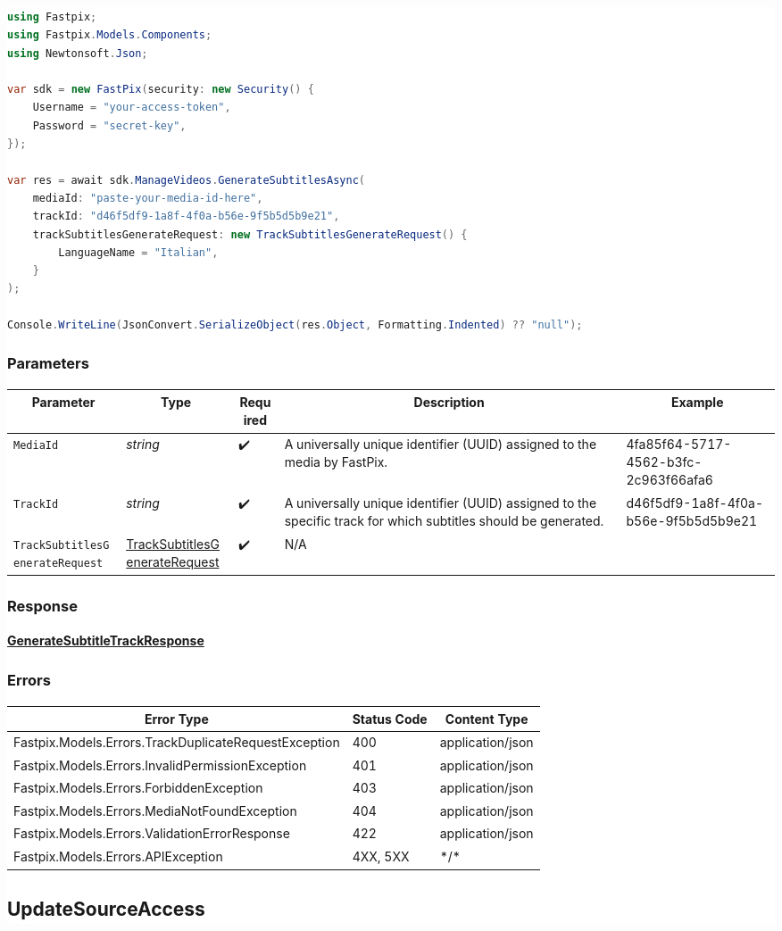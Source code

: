 
```csharp
using Fastpix;
using Fastpix.Models.Components;
using Newtonsoft.Json;

var sdk = new FastPix(security: new Security() {
    Username = "your-access-token",
    Password = "secret-key",
});

var res = await sdk.ManageVideos.GenerateSubtitlesAsync(
    mediaId: "paste-your-media-id-here",
    trackId: "d46f5df9-1a8f-4f0a-b56e-9f5b5d5b9e21",
    trackSubtitlesGenerateRequest: new TrackSubtitlesGenerateRequest() {
        LanguageName = "Italian",
    }
);

Console.WriteLine(JsonConvert.SerializeObject(res.Object, Formatting.Indented) ?? "null");
```

### Parameters

| Parameter                                                                                                      | Type                                                                                                           | Required                                                                                                       | Description                                                                                                    | Example                                                                                                        |
| -------------------------------------------------------------------------------------------------------------- | -------------------------------------------------------------------------------------------------------------- | -------------------------------------------------------------------------------------------------------------- | -------------------------------------------------------------------------------------------------------------- | -------------------------------------------------------------------------------------------------------------- |
| `MediaId`                                                                                                      | *string*                                                                                                       | :heavy_check_mark:                                                                                             | A universally unique identifier (UUID) assigned to the media by FastPix.                                       | 4fa85f64-5717-4562-b3fc-2c963f66afa6                                                                           |
| `TrackId`                                                                                                      | *string*                                                                                                       | :heavy_check_mark:                                                                                             | A universally unique identifier (UUID) assigned to the specific track for which subtitles should be generated. | d46f5df9-1a8f-4f0a-b56e-9f5b5d5b9e21                                                                           |
| `TrackSubtitlesGenerateRequest`                                                                                | [TrackSubtitlesGenerateRequest](../../Models/Components/TrackSubtitlesGenerateRequest.md)                      | :heavy_check_mark:                                                                                             | N/A                                                                                                            |                                                                                                                |

### Response

**[GenerateSubtitleTrackResponse](../../Models/Requests/GenerateSubtitleTrackResponse.md)**

### Errors

| Error Type                                           | Status Code                                          | Content Type                                         |
| ---------------------------------------------------- | ---------------------------------------------------- | ---------------------------------------------------- |
| Fastpix.Models.Errors.TrackDuplicateRequestException | 400                                                  | application/json                                     |
| Fastpix.Models.Errors.InvalidPermissionException     | 401                                                  | application/json                                     |
| Fastpix.Models.Errors.ForbiddenException             | 403                                                  | application/json                                     |
| Fastpix.Models.Errors.MediaNotFoundException         | 404                                                  | application/json                                     |
| Fastpix.Models.Errors.ValidationErrorResponse        | 422                                                  | application/json                                     |
| Fastpix.Models.Errors.APIException                   | 4XX, 5XX                                             | \*/\*                                                |

## UpdateSourceAccess
